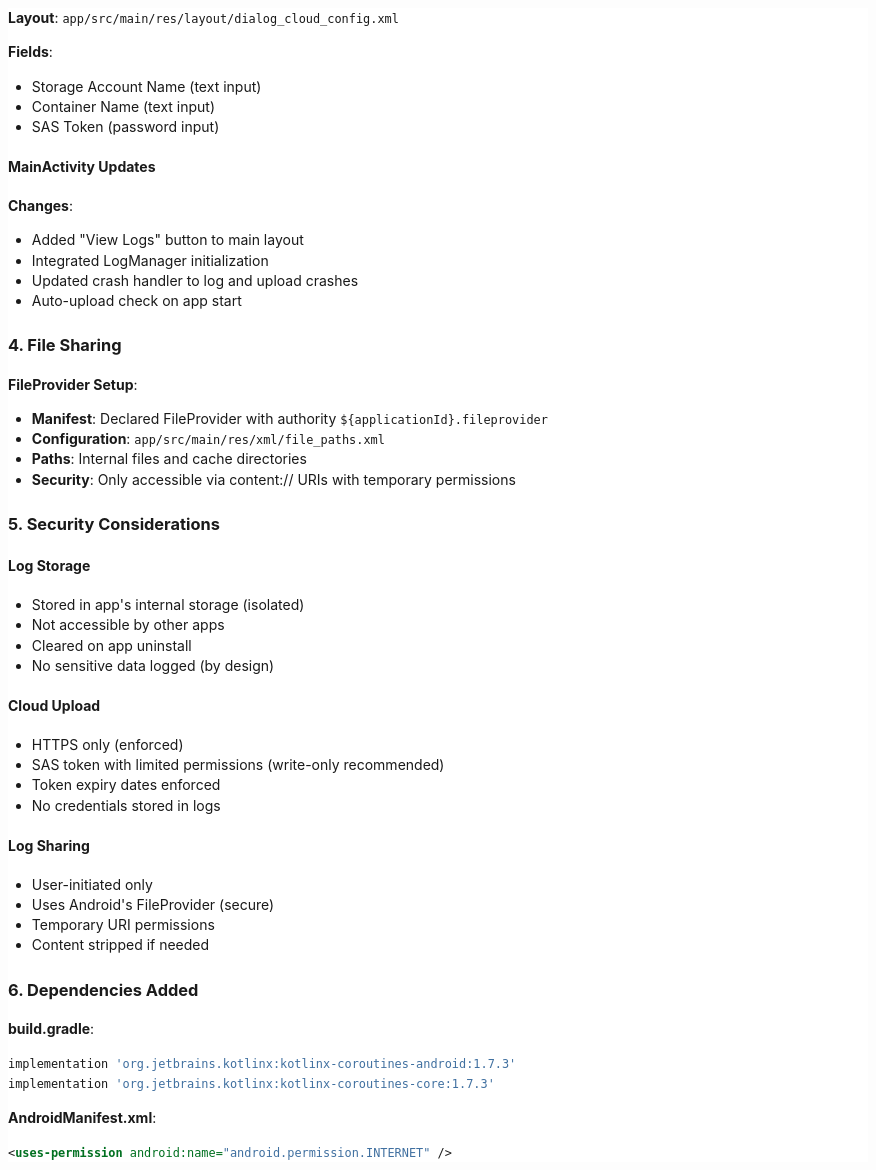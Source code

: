 **Layout**: `app/src/main/res/layout/dialog_cloud_config.xml`

**Fields**:
- Storage Account Name (text input)
- Container Name (text input)
- SAS Token (password input)

#### MainActivity Updates

**Changes**:
- Added "View Logs" button to main layout
- Integrated LogManager initialization
- Updated crash handler to log and upload crashes
- Auto-upload check on app start

### 4. File Sharing

**FileProvider Setup**:
- **Manifest**: Declared FileProvider with authority `${applicationId}.fileprovider`
- **Configuration**: `app/src/main/res/xml/file_paths.xml`
- **Paths**: Internal files and cache directories
- **Security**: Only accessible via content:// URIs with temporary permissions

### 5. Security Considerations

#### Log Storage
- Stored in app's internal storage (isolated)
- Not accessible by other apps
- Cleared on app uninstall
- No sensitive data logged (by design)

#### Cloud Upload
- HTTPS only (enforced)
- SAS token with limited permissions (write-only recommended)
- Token expiry dates enforced
- No credentials stored in logs

#### Log Sharing
- User-initiated only
- Uses Android's FileProvider (secure)
- Temporary URI permissions
- Content stripped if needed

### 6. Dependencies Added

**build.gradle**:
```gradle
implementation 'org.jetbrains.kotlinx:kotlinx-coroutines-android:1.7.3'
implementation 'org.jetbrains.kotlinx:kotlinx-coroutines-core:1.7.3'
```

**AndroidManifest.xml**:
```xml
<uses-permission android:name="android.permission.INTERNET" />
```
